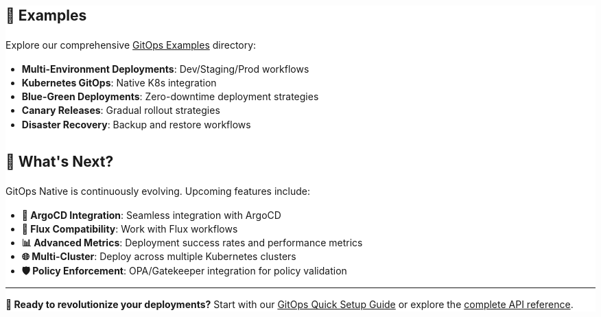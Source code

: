 ## 🧪 Examples

Explore our comprehensive [GitOps Examples](../examples/gitops/) directory:

- **Multi-Environment Deployments**: Dev/Staging/Prod workflows
- **Kubernetes GitOps**: Native K8s integration
- **Blue-Green Deployments**: Zero-downtime deployment strategies
- **Canary Releases**: Gradual rollout strategies
- **Disaster Recovery**: Backup and restore workflows

## 🚀 What's Next?

GitOps Native is continuously evolving. Upcoming features include:

- **🎯 ArgoCD Integration**: Seamless integration with ArgoCD
- **🔄 Flux Compatibility**: Work with Flux workflows  
- **📊 Advanced Metrics**: Deployment success rates and performance metrics
- **🌐 Multi-Cluster**: Deploy across multiple Kubernetes clusters
- **🛡️ Policy Enforcement**: OPA/Gatekeeper integration for policy validation

---

**🔄 Ready to revolutionize your deployments?** Start with our [GitOps Quick Setup Guide](gitops/quick-setup.md) or explore the [complete API reference](../modules/gitops.md).